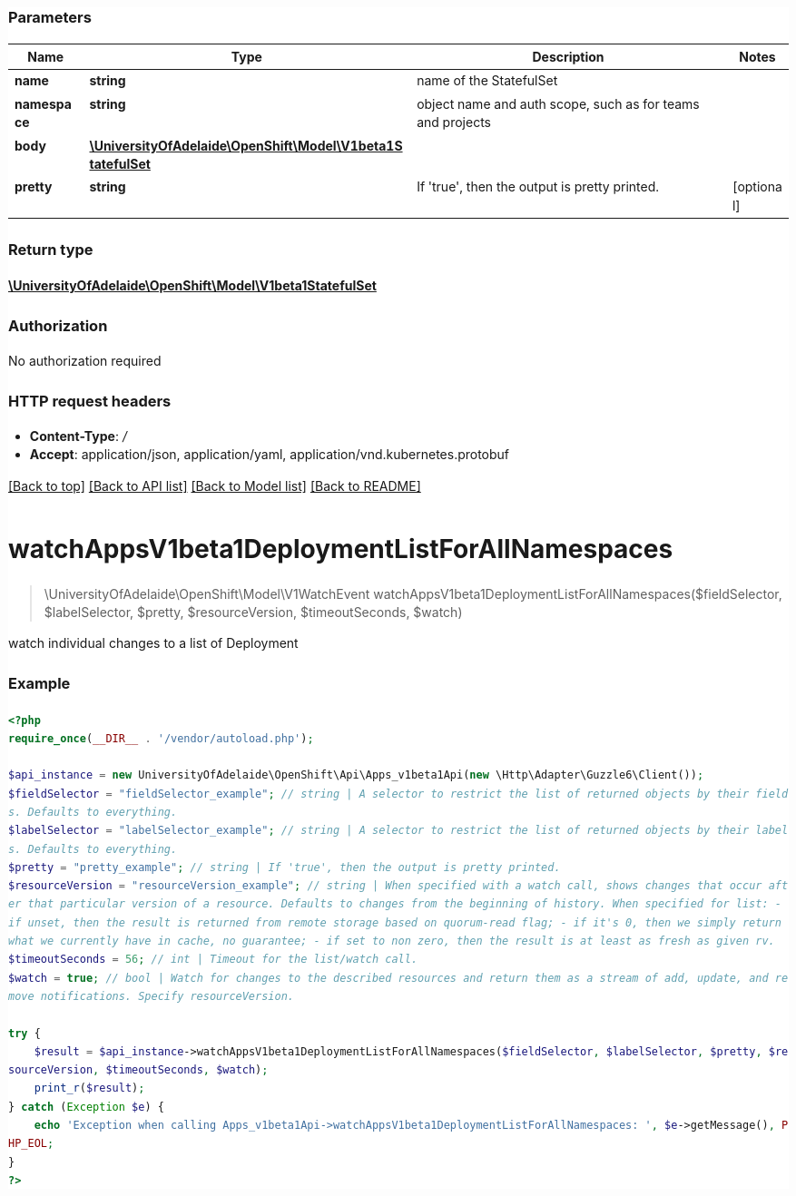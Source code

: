 ### Parameters

Name | Type | Description  | Notes
------------- | ------------- | ------------- | -------------
 **name** | **string**| name of the StatefulSet |
 **namespace** | **string**| object name and auth scope, such as for teams and projects |
 **body** | [**\UniversityOfAdelaide\OpenShift\Model\V1beta1StatefulSet**](../Model/\UniversityOfAdelaide\OpenShift\Model\V1beta1StatefulSet.md)|  |
 **pretty** | **string**| If &#39;true&#39;, then the output is pretty printed. | [optional]

### Return type

[**\UniversityOfAdelaide\OpenShift\Model\V1beta1StatefulSet**](../Model/V1beta1StatefulSet.md)

### Authorization

No authorization required

### HTTP request headers

 - **Content-Type**: */*
 - **Accept**: application/json, application/yaml, application/vnd.kubernetes.protobuf

[[Back to top]](#) [[Back to API list]](../../README.md#documentation-for-api-endpoints) [[Back to Model list]](../../README.md#documentation-for-models) [[Back to README]](../../README.md)

# **watchAppsV1beta1DeploymentListForAllNamespaces**
> \UniversityOfAdelaide\OpenShift\Model\V1WatchEvent watchAppsV1beta1DeploymentListForAllNamespaces($fieldSelector, $labelSelector, $pretty, $resourceVersion, $timeoutSeconds, $watch)



watch individual changes to a list of Deployment

### Example
```php
<?php
require_once(__DIR__ . '/vendor/autoload.php');

$api_instance = new UniversityOfAdelaide\OpenShift\Api\Apps_v1beta1Api(new \Http\Adapter\Guzzle6\Client());
$fieldSelector = "fieldSelector_example"; // string | A selector to restrict the list of returned objects by their fields. Defaults to everything.
$labelSelector = "labelSelector_example"; // string | A selector to restrict the list of returned objects by their labels. Defaults to everything.
$pretty = "pretty_example"; // string | If 'true', then the output is pretty printed.
$resourceVersion = "resourceVersion_example"; // string | When specified with a watch call, shows changes that occur after that particular version of a resource. Defaults to changes from the beginning of history. When specified for list: - if unset, then the result is returned from remote storage based on quorum-read flag; - if it's 0, then we simply return what we currently have in cache, no guarantee; - if set to non zero, then the result is at least as fresh as given rv.
$timeoutSeconds = 56; // int | Timeout for the list/watch call.
$watch = true; // bool | Watch for changes to the described resources and return them as a stream of add, update, and remove notifications. Specify resourceVersion.

try {
    $result = $api_instance->watchAppsV1beta1DeploymentListForAllNamespaces($fieldSelector, $labelSelector, $pretty, $resourceVersion, $timeoutSeconds, $watch);
    print_r($result);
} catch (Exception $e) {
    echo 'Exception when calling Apps_v1beta1Api->watchAppsV1beta1DeploymentListForAllNamespaces: ', $e->getMessage(), PHP_EOL;
}
?>
```